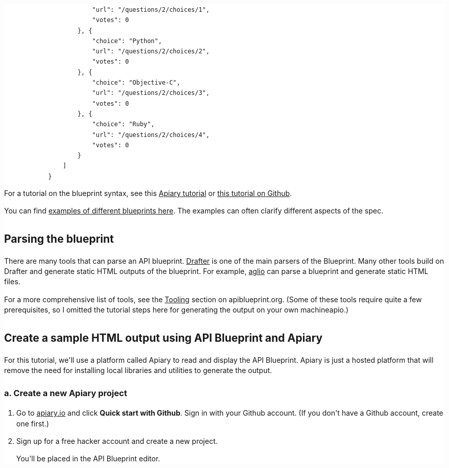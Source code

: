 ```
                        "url": "/questions/2/choices/1",
                        "votes": 0
                    }, {
                        "choice": "Python",
                        "url": "/questions/2/choices/2",
                        "votes": 0
                    }, {
                        "choice": "Objective-C",
                        "url": "/questions/2/choices/3",
                        "votes": 0
                    }, {
                        "choice": "Ruby",
                        "url": "/questions/2/choices/4",
                        "votes": 0
                    }
                ]
            }
```

For a tutorial on the blueprint syntax, see this [Apiary tutorial](https://apiary.io/blueprint) or [this tutorial on Github](https://github.com/apiaryio/api-blueprint/blob/master/Tutorial.md).

You can find [examples of different blueprints here](https://github.com/apiaryio/api-blueprint/tree/master/examples). The examples can often clarify different aspects of the spec.

## Parsing the blueprint

There are many tools that can parse an API blueprint. [Drafter](https://github.com/apiaryio/drafter) is one of the main parsers of the Blueprint. Many other tools build on Drafter and generate static HTML outputs of the blueprint. For example, [aglio](https://github.com/danielgtaylor/aglio) can parse a blueprint and generate static HTML files.

For a more comprehensive list of tools, see the [Tooling](https://apiblueprint.org/#tooling) section on apiblueprint.org. (Some of these tools require quite a few prerequisites, so I omitted the tutorial steps here for generating the output on your own machineapio.)

## Create a sample HTML output using API Blueprint and Apiary

For this tutorial, we'll use a platform called Apiary to read and display the API Blueprint. Apiary is just a hosted platform that will remove the need for installing local libraries and utilities to generate the output.

### a. Create a new Apiary project

1. Go to [apiary.io](https://apiary.io/) and click **Quick start with Github**. Sign in with your Github account. (If you don't have a Github account, create one first.)
2. Sign up for a free hacker account and create a new project.

	You'll be placed in the API Blueprint editor.
